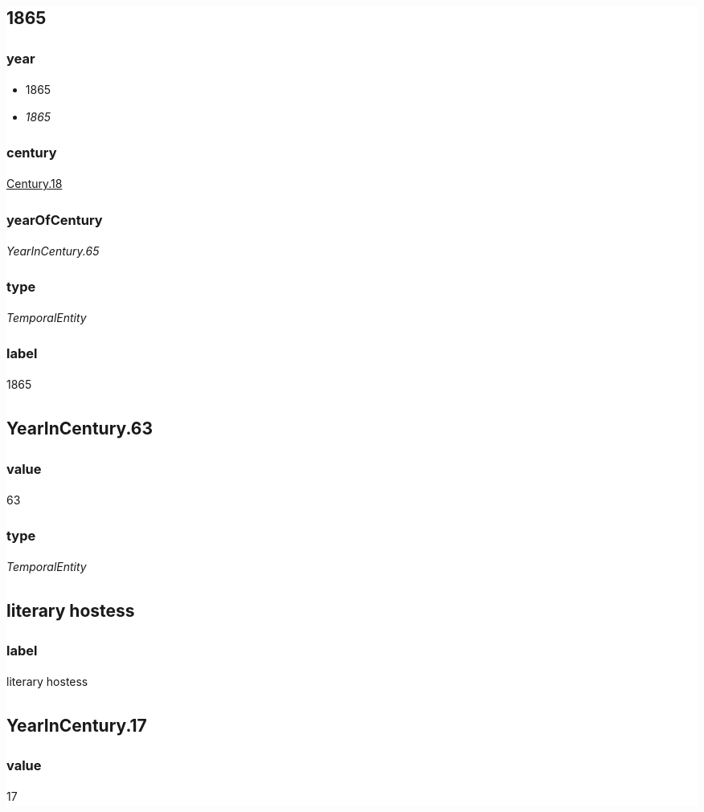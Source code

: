 ## 1865

### year

 - 1865

 - *1865*

### century


[Century.18](#Century.18)

### yearOfCentury


*YearInCentury.65*

### type


*TemporalEntity*

### label


1865

## YearInCentury.63

### value


63

### type


*TemporalEntity*

## literary hostess

### label


literary hostess

## YearInCentury.17

### value


17
